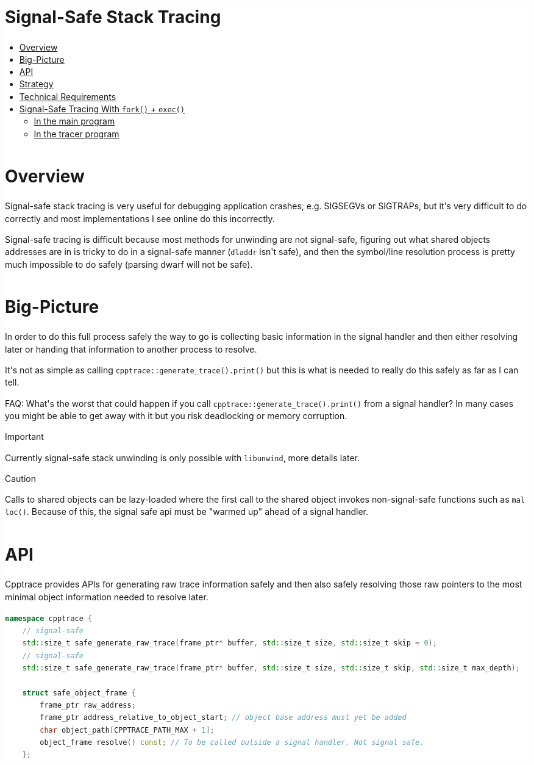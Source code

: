 # Signal-Safe Stack Tracing 

- [Overview](#overview)
- [Big-Picture](#big-picture)
- [API](#api)
- [Strategy](#strategy)
- [Technical Requirements](#technical-requirements)
- [Signal-Safe Tracing With `fork()` + `exec()`](#signal-safe-tracing-with-fork--exec)
  - [In the main program](#in-the-main-program)
  - [In the tracer program](#in-the-tracer-program)

# Overview

Signal-safe stack tracing is very useful for debugging application crashes, e.g. SIGSEGVs or
SIGTRAPs, but it's very difficult to do correctly and most implementations I see online do this
incorrectly.

Signal-safe tracing is difficult because most methods for unwinding are not signal-safe, figuring
out what shared objects addresses are in is tricky to do in a signal-safe manner (`dladdr` isn't
safe), and then the symbol/line resolution process is pretty much impossible to do safely (parsing
dwarf will not be safe).

# Big-Picture

In order to do this full process safely the way to go is collecting basic information in the signal
handler and then either resolving later or handing that information to another process to resolve.

It's not as simple as calling `cpptrace::generate_trace().print()` but this is what is needed to
really do this safely as far as I can tell.

FAQ: What's the worst that could happen if you call `cpptrace::generate_trace().print()` from a
signal handler? In many cases you might be able to get away with it but you risk deadlocking or
memory corruption.

> [!IMPORTANT]
> Currently signal-safe stack unwinding is only possible with `libunwind`, more details later.

> [!CAUTION]
> Calls to shared objects can be lazy-loaded where the first call to the shared object invokes non-signal-safe functions
> such as `malloc()`. Because of this, the signal safe api must be "warmed up" ahead of a signal handler.

# API

Cpptrace provides APIs for generating raw trace information safely and then also safely resolving
those raw pointers to the most minimal object information needed to resolve later.

```cpp
namespace cpptrace {
    // signal-safe
    std::size_t safe_generate_raw_trace(frame_ptr* buffer, std::size_t size, std::size_t skip = 0);
    // signal-safe
    std::size_t safe_generate_raw_trace(frame_ptr* buffer, std::size_t size, std::size_t skip, std::size_t max_depth);

    struct safe_object_frame {
        frame_ptr raw_address;
        frame_ptr address_relative_to_object_start; // object base address must yet be added
        char object_path[CPPTRACE_PATH_MAX + 1];
        object_frame resolve() const; // To be called outside a signal handler. Not signal safe.
    };

```